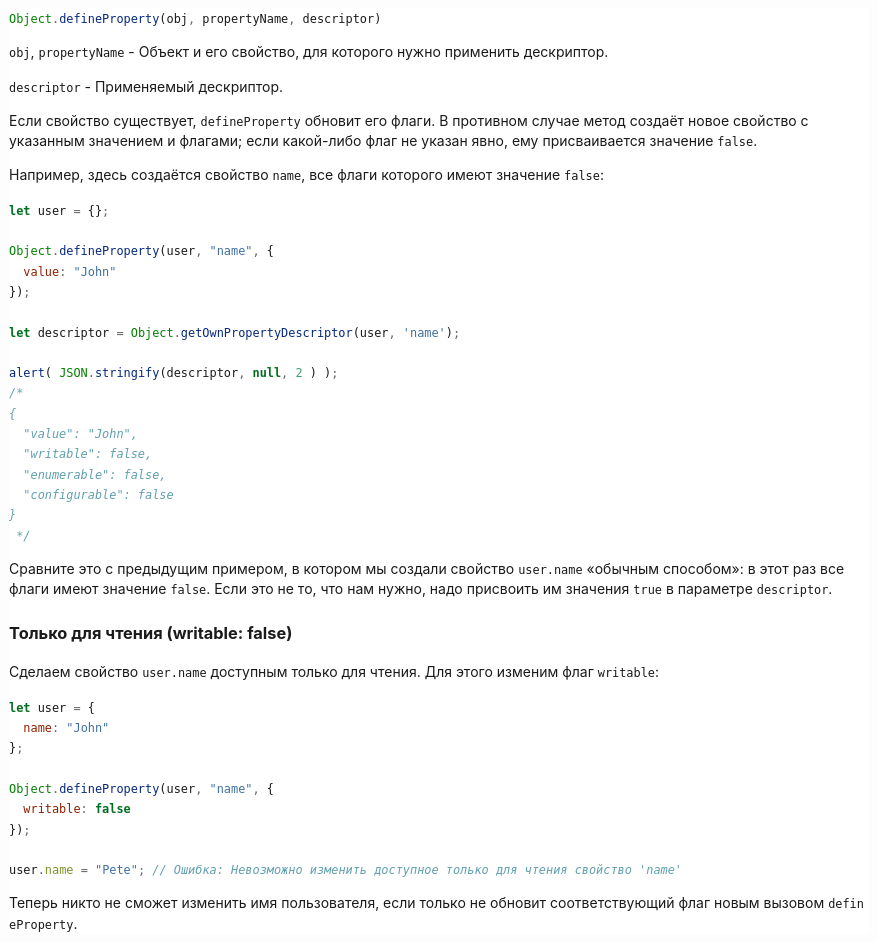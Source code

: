 ```javascript
Object.defineProperty(obj, propertyName, descriptor)
```

`obj`, `propertyName` - Объект и его свойство, для которого нужно применить дескриптор.

`descriptor` - Применяемый дескриптор.

Если свойство существует, `defineProperty` обновит его флаги. В противном случае метод создаёт новое свойство с указанным значением и флагами; если какой-либо флаг не указан явно, ему присваивается значение `false`.

Например, здесь создаётся свойство `name`, все флаги которого имеют значение `false`:

```javascript
let user = {};

Object.defineProperty(user, "name", {
  value: "John"
});

let descriptor = Object.getOwnPropertyDescriptor(user, 'name');

alert( JSON.stringify(descriptor, null, 2 ) );
/*
{
  "value": "John",
  "writable": false,
  "enumerable": false,
  "configurable": false
}
 */
```

Сравните это с предыдущим примером, в котором мы создали свойство `user.name` «обычным способом»: в этот раз все флаги имеют значение `false`. Если это не то, что нам нужно, надо присвоить им значения `true` в параметре `descriptor`.

### Только для чтения (writable: false)

Сделаем свойство `user.name` доступным только для чтения. Для этого изменим флаг `writable`:

```javascript
let user = {
  name: "John"
};

Object.defineProperty(user, "name", {
  writable: false
});

user.name = "Pete"; // Ошибка: Невозможно изменить доступное только для чтения свойство 'name'
```

Теперь никто не сможет изменить имя пользователя, если только не обновит соответствующий флаг новым вызовом `defineProperty`.
